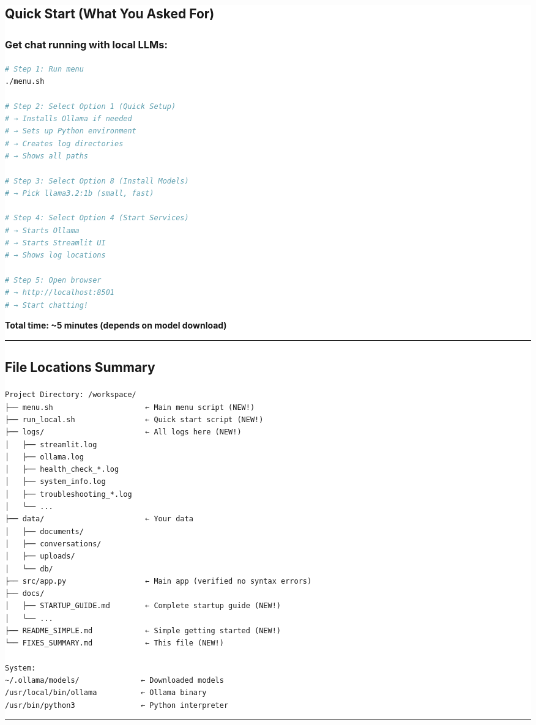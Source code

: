 ## Quick Start (What You Asked For)

### Get chat running with local LLMs:

```bash
# Step 1: Run menu
./menu.sh

# Step 2: Select Option 1 (Quick Setup)
# → Installs Ollama if needed
# → Sets up Python environment
# → Creates log directories
# → Shows all paths

# Step 3: Select Option 8 (Install Models)
# → Pick llama3.2:1b (small, fast)

# Step 4: Select Option 4 (Start Services)
# → Starts Ollama
# → Starts Streamlit UI
# → Shows log locations

# Step 5: Open browser
# → http://localhost:8501
# → Start chatting!
```

**Total time: ~5 minutes (depends on model download)**

---

## File Locations Summary

```
Project Directory: /workspace/
├── menu.sh                     ← Main menu script (NEW!)
├── run_local.sh                ← Quick start script (NEW!)
├── logs/                       ← All logs here (NEW!)
│   ├── streamlit.log
│   ├── ollama.log
│   ├── health_check_*.log
│   ├── system_info.log
│   ├── troubleshooting_*.log
│   └── ...
├── data/                       ← Your data
│   ├── documents/
│   ├── conversations/
│   ├── uploads/
│   └── db/
├── src/app.py                  ← Main app (verified no syntax errors)
├── docs/
│   ├── STARTUP_GUIDE.md        ← Complete startup guide (NEW!)
│   └── ...
├── README_SIMPLE.md            ← Simple getting started (NEW!)
└── FIXES_SUMMARY.md            ← This file (NEW!)

System:
~/.ollama/models/              ← Downloaded models
/usr/local/bin/ollama          ← Ollama binary
/usr/bin/python3               ← Python interpreter
```

---